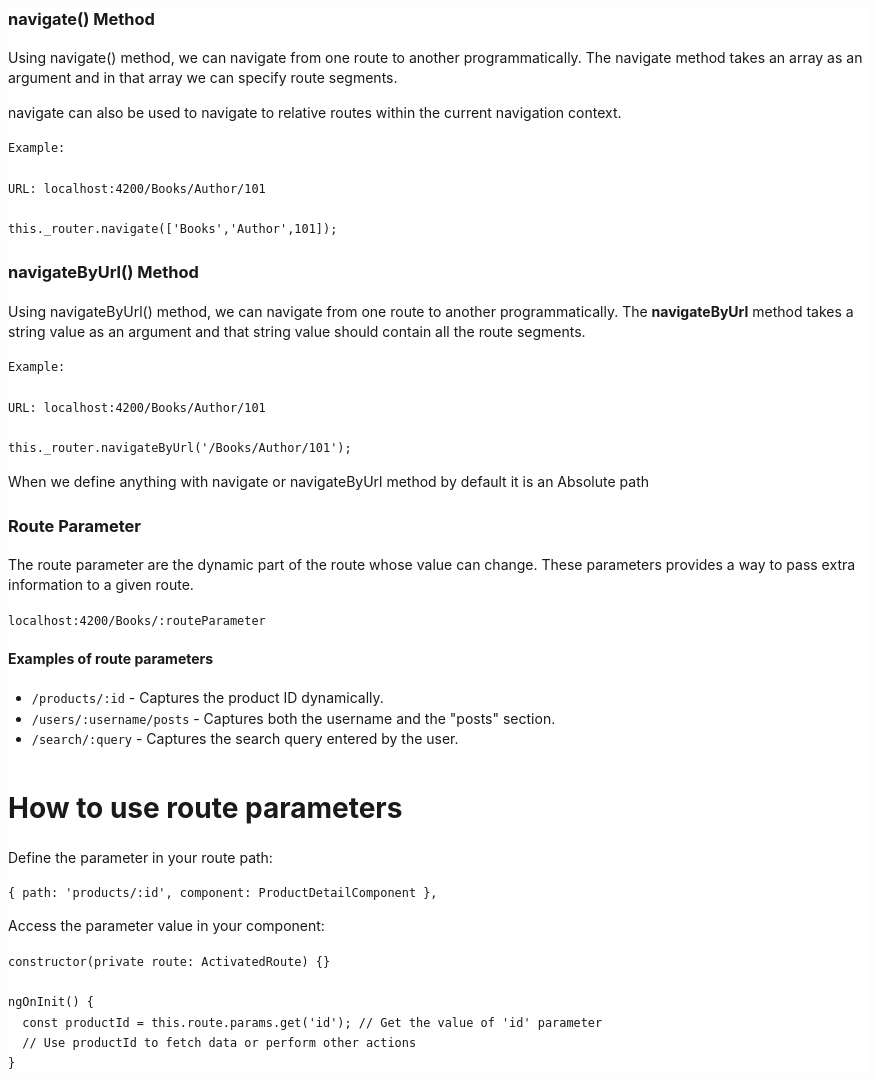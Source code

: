 ### navigate() Method
Using navigate() method, we can navigate from one route to another programmatically. The navigate method takes an array as an argument and in that array we can specify route segments.

navigate can also be used to navigate to relative routes within the current navigation context.

```
Example:

URL: localhost:4200/Books/Author/101

this._router.navigate(['Books','Author',101]);
```

### navigateByUrl() Method
Using navigateByUrl() method, we can navigate from one route to another programmatically. The **navigateByUrl** method takes a string value as an argument and that string value should contain all the route segments.

```
Example:

URL: localhost:4200/Books/Author/101

this._router.navigateByUrl('/Books/Author/101');
```

When we define anything with navigate or navigateByUrl method by default it is an Absolute path

### Route Parameter
The route parameter are the dynamic part of the route whose value can change. These parameters provides a way to pass extra information to a given route.
```
localhost:4200/Books/:routeParameter
```
#### Examples of route parameters

- `/products/:id` - Captures the product ID dynamically.
- `/users/:username/posts` - Captures both the username and the "posts" section.
- `/search/:query` - Captures the search query entered by the user.

# How to use route parameters
Define the parameter in your route path:

```
{ path: 'products/:id', component: ProductDetailComponent },
```
Access the parameter value in your component:
```
constructor(private route: ActivatedRoute) {}

ngOnInit() {
  const productId = this.route.params.get('id'); // Get the value of 'id' parameter
  // Use productId to fetch data or perform other actions
}
```
